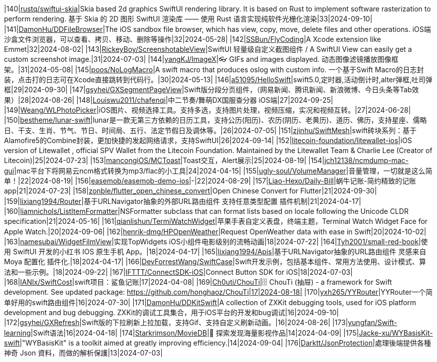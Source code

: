 |140|[rustq/swiftui-skia](https://github.com/rustq/swiftui-skia)|Skia based 2d graphics SwiftUI rendering library. It is based on Rust to implement software rasterization to perform rendering. 基于 Skia 的 2D 图形 SwiftUI 渲染库 —— 使用 Rust 语言实现纯软件光栅化渲染|33|2024-09-10|
|141|[DamonHu/DDFileBrowser](https://github.com/DamonHu/DDFileBrowser)|The iOS sandbox file browser, which has view, copy, move, delete files and other operations. iOS端沙盒文件浏览器，可以查看、拷贝、移动、删除等操作|32|2024-05-28|
|142|[SSBun/FlyCoding](https://github.com/SSBun/FlyCoding)|A Xcode extension like Emmet|32|2024-08-02|
|143|[RickeyBoy/ScreenshotableView](https://github.com/RickeyBoy/ScreenshotableView)|SwiftUI 轻量级自定义截图组件  /  A SwiftUI View can easily get a custom screenshot image.|31|2024-07-03|
|144|[yangKJ/ImageX](https://github.com/yangKJ/ImageX)|👓 GIFs and images displayed. 动态图像滤镜播放图像框架。|31|2024-05-08|
|145|[poos/NoLogMacro](https://github.com/poos/NoLogMacro)|A swift macro that produces oslog with custom info.  一个基于Swift Macro的日志封装，点击打的日志可在Xcode直接跳转到代码行。|30|2024-05-13|
|146|[a51095/HelloSwift](https://github.com/a51095/HelloSwift)|swift5.0,定时器,活动倒计时,alter弹框,吐司弹框|29|2024-09-30|
|147|[gsyhei/GXSegmentPageView](https://github.com/gsyhei/GXSegmentPageView)|Swift版分段分页组件，（网易新闻、腾讯新闻、新浪微博、今日头条等Tab效果）|28|2024-08-26|
|148|[Louiswu2011/chafenqi](https://github.com/Louiswu2011/chafenqi)|中二节奏/舞萌DX国服查分器 iOS端|27|2024-09-25|
|149|[Weang/WLPhotoPicker](https://github.com/Weang/WLPhotoPicker)|iOS图片、视频选择工具。支持多选，支持图片处理，视频压缩，实况和视频互转。|27|2024-06-28|
|150|[bestheme/lunar-swift](https://github.com/bestheme/lunar-swift)|lunar是一款无第三方依赖的日历工具，支持公历(阳历)、农历(阴历、老黄历)、道历、佛历，支持星座、儒略日、干支、生肖、节气、节日、时间局、五行、法定节假日及调休等。|26|2024-07-05|
|151|[zjinhu/SwiftMesh](https://github.com/zjinhu/SwiftMesh)|swift砖块系列：基于Alamofire5的Combine封装，更加快捷的发起网络请求，支持SwiftUI|26|2024-09-14|
|152|[litecoin-foundation/litewallet-ios](https://github.com/litecoin-foundation/litewallet-ios)|iOS version of Litewallet , official SPV Wallet from the Litecoin Foundation. Maintained by the Litewallet Team & Charlie Lee (Creator of Litecoin)|25|2024-07-23|
|153|[mancongiOS/MCToast](https://github.com/mancongiOS/MCToast)|Toast交互，Alert展示|25|2024-08-19|
|154|[jch12138/ncmdump-mac-gui](https://github.com/jch12138/ncmdump-mac-gui)|mac平台下将网易云ncm格式转换为mp3/flac的小工具|24|2024-04-15|
|155|[ugly-soul/VolumeManager](https://github.com/ugly-soul/VolumeManager)|音量管理，一切就是这么简单！|22|2024-08-19|
|156|[easemob/easemob-demo-ios](https://github.com/easemob/easemob-demo-ios)|-|22|2024-08-29|
|157|[Liao-Hexo/Daily-Bill](https://github.com/Liao-Hexo/Daily-Bill)|蜗牛记账-简约精致的记账app|21|2024-07-23|
|158|[zonble/flutter_open_chinese_convert](https://github.com/zonble/flutter_open_chinese_convert)|Open Chinese Convert for Flutter|21|2024-09-30|
|159|[lixiang1994/Router](https://github.com/lixiang1994/Router)|基于URLNavigator抽象的外部URL路由组件 支持任意类型配置 插件机制|21|2024-04-17|
|160|[liamnichols/ListItemFormatter](https://github.com/liamnichols/ListItemFormatter)|NSFormatter subclass that can format lists based on locale following the Unicode CLDR specification|21|2024-05-16|
|161|[qianlishun/TermiWatchWidget](https://github.com/qianlishun/TermiWatchWidget)|苹果手表自定义表盘，终端主题，Terminal Watch Widget Face for Apple Watch.|20|2024-09-06|
|162|[henrik-dmg/HPOpenWeather](https://github.com/henrik-dmg/HPOpenWeather)|Request OpenWeather data with ease in Swift|20|2024-10-02|
|163|[namesubai/WidgetFilmView](https://github.com/namesubai/WidgetFilmView)|实现TopWidgets iOS小组件电影级别的流畅动画|18|2024-07-22|
|164|[Tyh2001/small-red-book](https://github.com/Tyh2001/small-red-book)|使用 SwiftUI 开发的小红书 IOS 原生手机 App。|18|2024-04-17|
|165|[lixiang1994/Apis](https://github.com/lixiang1994/Apis)|基于URLNavigator抽象的URL路由组件 灵感来自Moya 配置化 插件化.|18|2024-04-17|
|166|[DevForrestWang/SwiftCase](https://github.com/DevForrestWang/SwiftCase)|Swift开发示例，包括基本组件、常用方法使用、设计模式、算法和一些示例。|18|2024-09-22|
|167|[IFTTT/ConnectSDK-iOS](https://github.com/IFTTT/ConnectSDK-iOS)|Connect Button SDK for iOS|18|2024-07-03|
|168|[IANIx/SwiftCost](https://github.com/IANIx/SwiftCost)|swift项目：鲨鱼记账|17|2024-04-08|
|169|[Ch0uti/ChouTi](https://github.com/Ch0uti/ChouTi)|🗄 ChouTi (抽屉) - a framework for Swift development. See updated package: https://github.com/honghaoz/ChouTi|17|2024-08-18|
|170|[yxh265/YYRouter](https://github.com/yxh265/YYRouter)|YYRouter一个简单好用的swift路由组件|16|2024-07-30|
|171|[DamonHu/DDKitSwift](https://github.com/DamonHu/DDKitSwift)|A collection of ZXKit debugging tools, used for iOS platform development and bug debugging. ZXKit的调试工具集合，用于iOS平台的开发和bug调试|16|2024-09-10|
|172|[gsyhei/GXRefresh](https://github.com/gsyhei/GXRefresh)|Swift版的下拉刷新上拉加载，支持Gif、支持自定义刷新动画。|16|2024-08-26|
|173|[yungfan/Swift-learning](https://github.com/yungfan/Swift-learning)|Swift语法|16|2024-04-18|
|174|[Starkrimson/MovieDB](https://github.com/Starkrimson/MovieDB)|🌇 探索发现海量影视作品|14|2024-04-09|
|175|[Jacke-xu/WYBasisKit-swift](https://github.com/Jacke-xu/WYBasisKit-swift)|"WYBasisKit" is a toolkit aimed at greatly improving efficiency.|14|2024-09-04|
|176|[Darktt/JsonProtection](https://github.com/Darktt/JsonProtection)|處理後端提供各種神奇 Json 資料，而做的解析保護|13|2024-07-03|